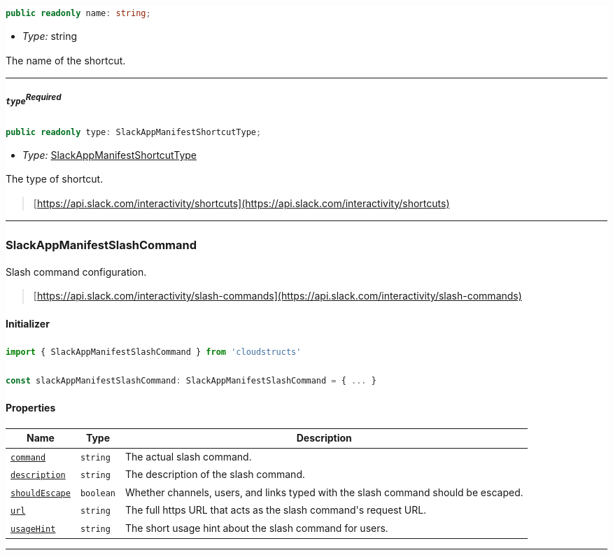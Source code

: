 ```typescript
public readonly name: string;
```

- *Type:* string

The name of the shortcut.

---

##### `type`<sup>Required</sup> <a name="type" id="cloudstructs.SlackAppManifestShortcut.property.type"></a>

```typescript
public readonly type: SlackAppManifestShortcutType;
```

- *Type:* <a href="#cloudstructs.SlackAppManifestShortcutType">SlackAppManifestShortcutType</a>

The type of shortcut.

> [https://api.slack.com/interactivity/shortcuts](https://api.slack.com/interactivity/shortcuts)

---

### SlackAppManifestSlashCommand <a name="SlackAppManifestSlashCommand" id="cloudstructs.SlackAppManifestSlashCommand"></a>

Slash command configuration.

> [https://api.slack.com/interactivity/slash-commands](https://api.slack.com/interactivity/slash-commands)

#### Initializer <a name="Initializer" id="cloudstructs.SlackAppManifestSlashCommand.Initializer"></a>

```typescript
import { SlackAppManifestSlashCommand } from 'cloudstructs'

const slackAppManifestSlashCommand: SlackAppManifestSlashCommand = { ... }
```

#### Properties <a name="Properties" id="Properties"></a>

| **Name** | **Type** | **Description** |
| --- | --- | --- |
| <code><a href="#cloudstructs.SlackAppManifestSlashCommand.property.command">command</a></code> | <code>string</code> | The actual slash command. |
| <code><a href="#cloudstructs.SlackAppManifestSlashCommand.property.description">description</a></code> | <code>string</code> | The description of the slash command. |
| <code><a href="#cloudstructs.SlackAppManifestSlashCommand.property.shouldEscape">shouldEscape</a></code> | <code>boolean</code> | Whether channels, users, and links typed with the slash command should be escaped. |
| <code><a href="#cloudstructs.SlackAppManifestSlashCommand.property.url">url</a></code> | <code>string</code> | The full https URL that acts as the slash command's request URL. |
| <code><a href="#cloudstructs.SlackAppManifestSlashCommand.property.usageHint">usageHint</a></code> | <code>string</code> | The short usage hint about the slash command for users. |

---
